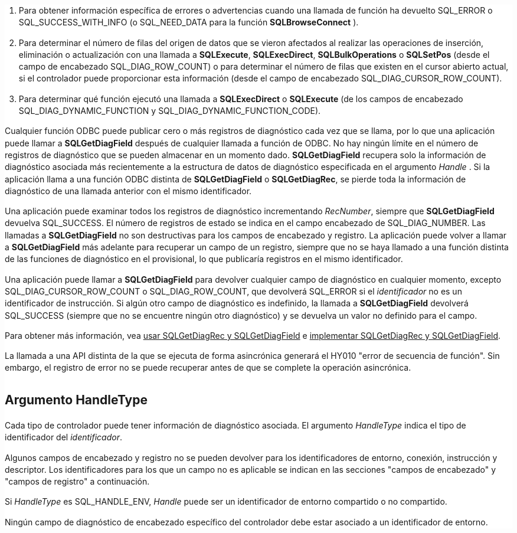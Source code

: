 1.  Para obtener información específica de errores o advertencias cuando una llamada de función ha devuelto SQL_ERROR o SQL_SUCCESS_WITH_INFO (o SQL_NEED_DATA para la función **SQLBrowseConnect** ).  
  
2.  Para determinar el número de filas del origen de datos que se vieron afectados al realizar las operaciones de inserción, eliminación o actualización con una llamada a **SQLExecute**, **SQLExecDirect**, **SQLBulkOperations** o **SQLSetPos** (desde el campo de encabezado SQL_DIAG_ROW_COUNT) o para determinar el número de filas que existen en el cursor abierto actual, si el controlador puede proporcionar esta información (desde el campo de encabezado SQL_DIAG_CURSOR_ROW_COUNT).  
  
3.  Para determinar qué función ejecutó una llamada a **SQLExecDirect** o **SQLExecute** (de los campos de encabezado SQL_DIAG_DYNAMIC_FUNCTION y SQL_DIAG_DYNAMIC_FUNCTION_CODE).  
  
 Cualquier función ODBC puede publicar cero o más registros de diagnóstico cada vez que se llama, por lo que una aplicación puede llamar a **SQLGetDiagField** después de cualquier llamada a función de ODBC. No hay ningún límite en el número de registros de diagnóstico que se pueden almacenar en un momento dado. **SQLGetDiagField** recupera solo la información de diagnóstico asociada más recientemente a la estructura de datos de diagnóstico especificada en el argumento *Handle* . Si la aplicación llama a una función ODBC distinta de **SQLGetDiagField** o **SQLGetDiagRec**, se pierde toda la información de diagnóstico de una llamada anterior con el mismo identificador.  
  
 Una aplicación puede examinar todos los registros de diagnóstico incrementando *RecNumber*, siempre que **SQLGetDiagField** devuelva SQL_SUCCESS. El número de registros de estado se indica en el campo encabezado de SQL_DIAG_NUMBER. Las llamadas a **SQLGetDiagField** no son destructivas para los campos de encabezado y registro. La aplicación puede volver a llamar a **SQLGetDiagField** más adelante para recuperar un campo de un registro, siempre que no se haya llamado a una función distinta de las funciones de diagnóstico en el provisional, lo que publicaría registros en el mismo identificador.  
  
 Una aplicación puede llamar a **SQLGetDiagField** para devolver cualquier campo de diagnóstico en cualquier momento, excepto SQL_DIAG_CURSOR_ROW_COUNT o SQL_DIAG_ROW_COUNT, que devolverá SQL_ERROR si el *identificador* no es un identificador de instrucción. Si algún otro campo de diagnóstico es indefinido, la llamada a **SQLGetDiagField** devolverá SQL_SUCCESS (siempre que no se encuentre ningún otro diagnóstico) y se devuelva un valor no definido para el campo.  
  
 Para obtener más información, vea [usar SQLGetDiagRec y SQLGetDiagField](../../../odbc/reference/develop-app/using-sqlgetdiagrec-and-sqlgetdiagfield.md) e [implementar SQLGetDiagRec y SQLGetDiagField](../../../odbc/reference/develop-app/implementing-sqlgetdiagrec-and-sqlgetdiagfield.md).  
  
 La llamada a una API distinta de la que se ejecuta de forma asincrónica generará el HY010 "error de secuencia de función". Sin embargo, el registro de error no se puede recuperar antes de que se complete la operación asincrónica.  
  
## <a name="handletype-argument"></a>Argumento HandleType  
 Cada tipo de controlador puede tener información de diagnóstico asociada. El argumento *HandleType* indica el tipo de identificador del *identificador*.  
  
 Algunos campos de encabezado y registro no se pueden devolver para los identificadores de entorno, conexión, instrucción y descriptor. Los identificadores para los que un campo no es aplicable se indican en las secciones "campos de encabezado" y "campos de registro" a continuación.  
  
 Si *HandleType* es SQL_HANDLE_ENV, *Handle* puede ser un identificador de entorno compartido o no compartido.  
  
 Ningún campo de diagnóstico de encabezado específico del controlador debe estar asociado a un identificador de entorno.  
  